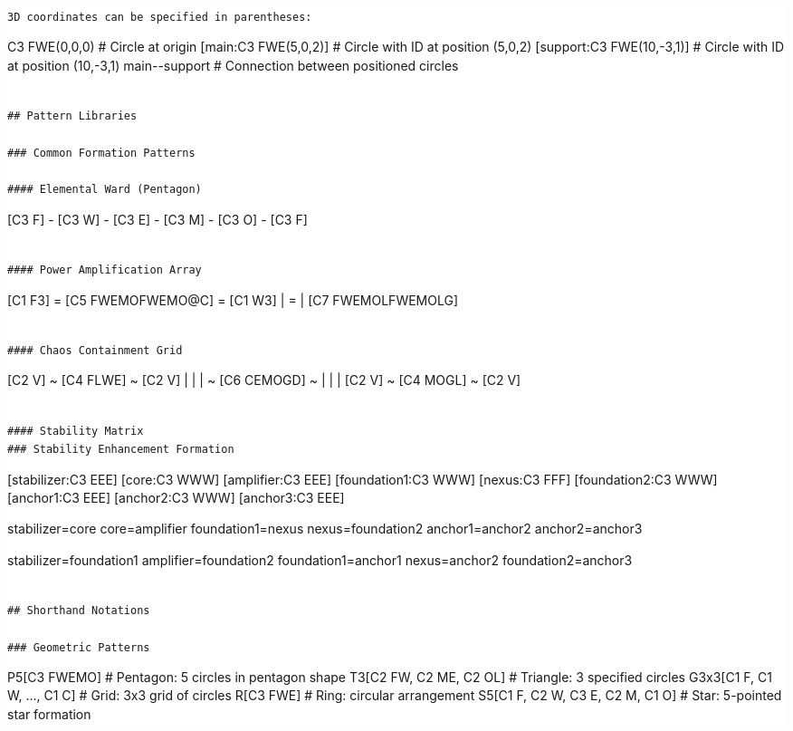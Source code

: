 ```
3D coordinates can be specified in parentheses:

```
C3 FWE(0,0,0)           # Circle at origin
[main:C3 FWE(5,0,2)]    # Circle with ID at position (5,0,2)
[support:C3 FWE(10,-3,1)] # Circle with ID at position (10,-3,1)
main--support             # Connection between positioned circles
```

## Pattern Libraries

### Common Formation Patterns

#### Elemental Ward (Pentagon)
```
[C3 F] - [C3 W] - [C3 E] - [C3 M] - [C3 O] - [C3 F]
```

#### Power Amplification Array
```
[C1 F3] = [C5 FWEMOFWEMO@C] = [C1 W3]
              |
              =
              |
         [C7 FWEMOLFWEMOLG]
```

#### Chaos Containment Grid
```
[C2 V] ~ [C4 FLWE] ~ [C2 V]
  |         |         |
  ~    [C6 CEMOGD]    ~
  |         |         |
[C2 V] ~ [C4 MOGL] ~ [C2 V]
```

#### Stability Matrix
### Stability Enhancement Formation

```
[stabilizer:C3 EEE] [core:C3 WWW] [amplifier:C3 EEE]
[foundation1:C3 WWW] [nexus:C3 FFF] [foundation2:C3 WWW]
[anchor1:C3 EEE] [anchor2:C3 WWW] [anchor3:C3 EEE]

stabilizer=core core=amplifier
foundation1=nexus nexus=foundation2
anchor1=anchor2 anchor2=anchor3

stabilizer=foundation1 amplifier=foundation2
foundation1=anchor1 nexus=anchor2 foundation2=anchor3
```

## Shorthand Notations

### Geometric Patterns

```
P5[C3 FWEMO]                    # Pentagon: 5 circles in pentagon shape
T3[C2 FW, C2 ME, C2 OL]         # Triangle: 3 specified circles
G3x3[C1 F, C1 W, ..., C1 C]     # Grid: 3x3 grid of circles
R[C3 FWE]                       # Ring: circular arrangement
S5[C1 F, C2 W, C3 E, C2 M, C1 O] # Star: 5-pointed star formation
```
```